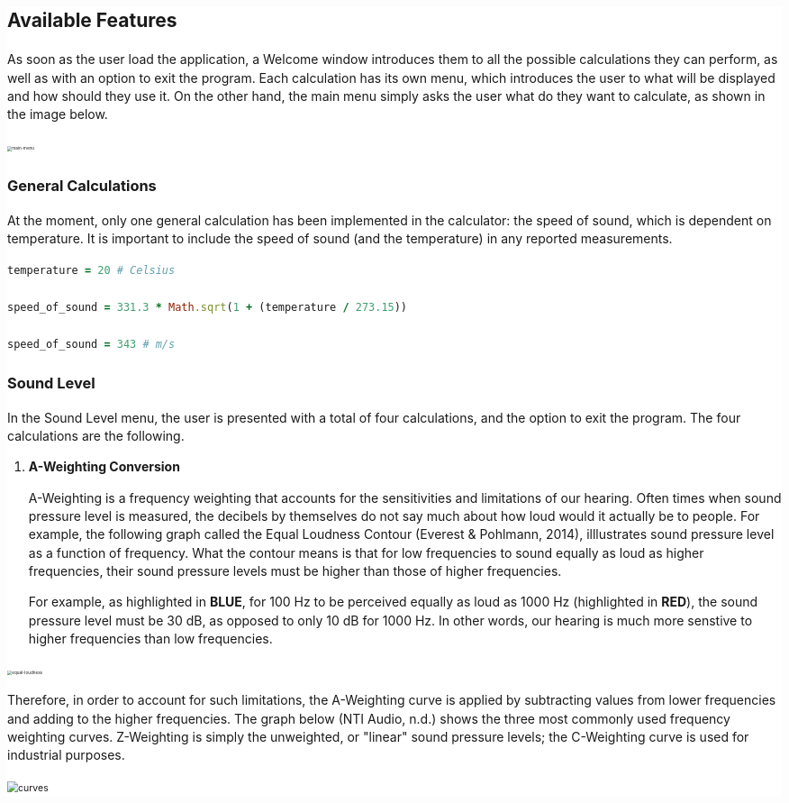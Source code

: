 

## Available Features 

As soon as the user load the application, a Welcome window introduces them to all the possible calculations they can perform, as well as with an option to exit the program. Each calculation has its own menu, which introduces the user to what will be displayed and how should they use it. On the other hand, the main menu simply asks the user what do they want to calculate, as shown in the image below.

<img src="docs/screenshots/main-menu.png" alt="main-menu" style="zoom: 33%;" />

### General Calculations

At the moment, only one general calculation has been implemented in the calculator: the speed of sound, which is dependent on temperature. It is important to include the speed of sound (and the temperature) in any reported measurements.

```ruby
temperature = 20 # Celsius

speed_of_sound = 331.3 * Math.sqrt(1 + (temperature / 273.15))

speed_of_sound = 343 # m/s
```



### Sound Level 

In the Sound Level menu, the user is presented with a total of four calculations, and the option to exit the program. The four calculations are the following.

1. **A-Weighting Conversion**

   A-Weighting is a frequency weighting that accounts for the sensitivities and limitations of our hearing. Often times when sound pressure level is measured, the decibels by themselves do not say much about how loud would it actually be to people. For example, the following graph called the Equal Loudness Contour (Everest & Pohlmann, 2014), illlustrates sound pressure level as a function of frequency. What the contour means is that for low frequencies to sound equally as loud as higher frequencies, their sound pressure levels must be higher than those of higher frequencies. 

   For example, as highlighted in **BLUE**, for 100 Hz to be perceived equally as loud as 1000 Hz (highlighted in **RED**), the sound pressure level must be 30 dB, as opposed to only 10 dB for 1000 Hz. In other words, our hearing is much more senstive to higher frequencies than low frequencies. 

<img src="docs/screenshots/equal-loudness.png" alt="equal-loudness" style="zoom: 33%;" />

Therefore, in order to account for such limitations, the A-Weighting curve is applied by subtracting values from lower frequencies and adding to the higher frequencies. The graph below (NTI Audio, n.d.) shows the three most commonly used frequency weighting curves. Z-Weighting is simply the unweighted, or "linear" sound pressure levels; the C-Weighting curve is used for industrial purposes.

<img src="docs/screenshots/curves.jpg" alt="curves" style="zoom:75%;" />
